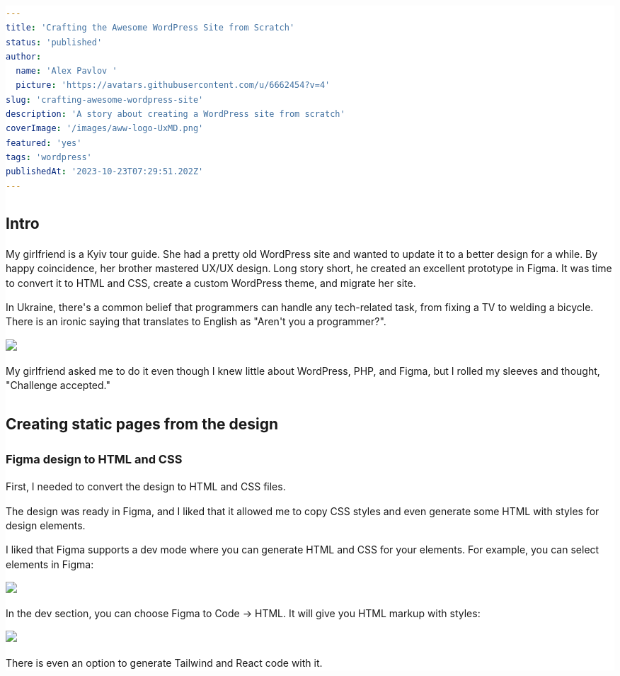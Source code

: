 ```yaml
---
title: 'Crafting the Awesome WordPress Site from Scratch'
status: 'published'
author:
  name: 'Alex Pavlov '
  picture: 'https://avatars.githubusercontent.com/u/6662454?v=4'
slug: 'crafting-awesome-wordpress-site'
description: 'A story about creating a WordPress site from scratch'
coverImage: '/images/aww-logo-UxMD.png'
featured: 'yes'
tags: 'wordpress'
publishedAt: '2023-10-23T07:29:51.202Z'
---
```


## Intro

My girlfriend is a Kyiv tour guide. She had a pretty old WordPress site and wanted to update it to a better design for a while. By happy coincidence, her brother mastered UX/UX design. Long story short, he created an excellent prototype in Figma. It was time to convert it to HTML and CSS, create a custom WordPress theme, and migrate her site.

In Ukraine, there's a common belief that programmers can handle any tech-related task, from fixing a TV to welding a bicycle. There is an ironic saying that translates to English as "Aren't you a programmer?".

![](/images/pasted-image-20231003001454-g5MT.png)

My girlfriend asked me to do it even though I knew little about WordPress, PHP, and Figma, but I rolled my sleeves and thought, "Challenge accepted."

## Creating static pages from the design

### Figma design to HTML and CSS

First, I needed to convert the design to HTML and CSS files.

The design was ready in Figma, and I liked that it allowed me to copy CSS styles and even generate some HTML with styles for design elements.

I liked that Figma supports a dev mode where you can generate HTML and CSS for your elements. For example, you can select elements in Figma:

![](/images/pasted-image-20231001174425-M0Nj.png)

In the dev section, you can choose Figma to Code -&gt; HTML. It will give you HTML markup with styles:

![](/images/pasted-image-20231001175822-A4MD.png)

There is even an option to generate Tailwind and React code with it.

